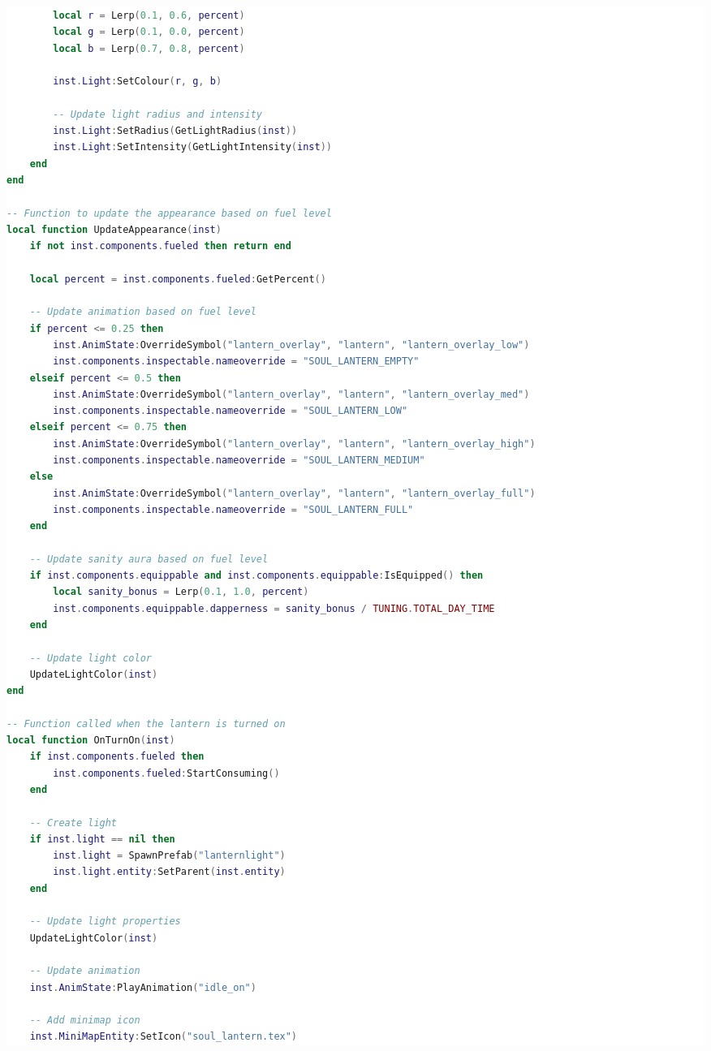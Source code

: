 ```lua
        local r = Lerp(0.1, 0.6, percent)
        local g = Lerp(0.1, 0.0, percent)
        local b = Lerp(0.7, 0.8, percent)
        
        inst.Light:SetColour(r, g, b)
        
        -- Update light radius and intensity
        inst.Light:SetRadius(GetLightRadius(inst))
        inst.Light:SetIntensity(GetLightIntensity(inst))
    end
end

-- Function to update the appearance based on fuel level
local function UpdateAppearance(inst)
    if not inst.components.fueled then return end
    
    local percent = inst.components.fueled:GetPercent()
    
    -- Update animation based on fuel level
    if percent <= 0.25 then
        inst.AnimState:OverrideSymbol("lantern_overlay", "lantern", "lantern_overlay_low")
        inst.components.inspectable.nameoverride = "SOUL_LANTERN_EMPTY"
    elseif percent <= 0.5 then
        inst.AnimState:OverrideSymbol("lantern_overlay", "lantern", "lantern_overlay_med")
        inst.components.inspectable.nameoverride = "SOUL_LANTERN_LOW"
    elseif percent <= 0.75 then
        inst.AnimState:OverrideSymbol("lantern_overlay", "lantern", "lantern_overlay_high")
        inst.components.inspectable.nameoverride = "SOUL_LANTERN_MEDIUM"
    else
        inst.AnimState:OverrideSymbol("lantern_overlay", "lantern", "lantern_overlay_full")
        inst.components.inspectable.nameoverride = "SOUL_LANTERN_FULL"
    end
    
    -- Update sanity aura based on fuel level
    if inst.components.equippable and inst.components.equippable:IsEquipped() then
        local sanity_bonus = Lerp(0.1, 1.0, percent)
        inst.components.equippable.dapperness = sanity_bonus / TUNING.TOTAL_DAY_TIME
    end
    
    -- Update light color
    UpdateLightColor(inst)
end

-- Function called when the lantern is turned on
local function OnTurnOn(inst)
    if inst.components.fueled then
        inst.components.fueled:StartConsuming()
    end
    
    -- Create light
    if inst.light == nil then
        inst.light = SpawnPrefab("lanternlight")
        inst.light.entity:SetParent(inst.entity)
    end
    
    -- Update light properties
    UpdateLightColor(inst)
    
    -- Update animation
    inst.AnimState:PlayAnimation("idle_on")
    
    -- Add minimap icon
    inst.MiniMapEntity:SetIcon("soul_lantern.tex")
```